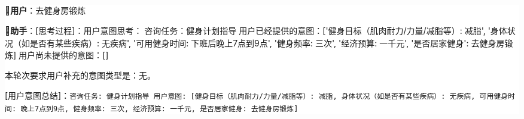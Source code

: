 👤**用户**：去健身房锻炼

🤖**助手**：<think>[思考过程]：用户意图思考：
咨询任务：健身计划指导
用户已经提供的意图：['健身目标（肌肉耐力/力量/减脂等）: 减脂', '身体状况（如是否有某些疾病）: 无疾病', '可用健身时间: 下班后晚上7点到9点', '健身频率: 三次', '经济预算: 一千元', '是否居家健身': 去健身房锻炼]
用户尚未提供的意图：[]

本轮次要求用户补充的意图类型是：无。

</think><summary>[用户意图总结]：```咨询任务: 健身计划指导
用户意图: [健身目标（肌肉耐力/力量/减脂等）: 减脂, 身体状况（如是否有某些疾病）: 无疾病, 可用健身时间: 晚上7点到9点, 健身频率: 三次, 经济预算: 一千元, 是否居家健身: 去健身房锻炼]```</summary>
